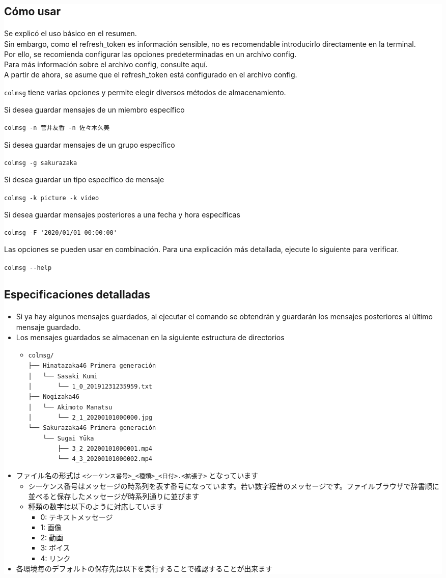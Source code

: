 ## Cómo usar

Se explicó el uso básico en el resumen.  
Sin embargo, como el refresh_token es información sensible, no es recomendable introducirlo directamente en la terminal.  
Por ello, se recomienda configurar las opciones predeterminadas en un archivo config.  
Para más información sobre el archivo config, consulte [aquí](#configファイル).  
A partir de ahora, se asume que el refresh_token está configurado en el archivo config.

`colmsg` tiene varias opciones y permite elegir diversos métodos de almacenamiento.

Si desea guardar mensajes de un miembro específico


```shell script
colmsg -n 菅井友香 -n 佐々木久美
```

Si desea guardar mensajes de un grupo específico

```shell script
colmsg -g sakurazaka
```

Si desea guardar un tipo específico de mensaje

```shell script
colmsg -k picture -k video
```

Si desea guardar mensajes posteriores a una fecha y hora específicas

```shell script
colmsg -F '2020/01/01 00:00:00'
```
Las opciones se pueden usar en combinación. Para una explicación más detallada, ejecute lo siguiente para verificar.


```shell script
colmsg --help
```

## Especificaciones detalladas

* Si ya hay algunos mensajes guardados, al ejecutar el comando se obtendrán y guardarán los mensajes posteriores al último mensaje guardado.  
* Los mensajes guardados se almacenan en la siguiente estructura de directorios
  * ```shell script
    colmsg/
    ├── Hinatazaka46 Primera generación
    │   └── Sasaki Kumi
    │       └── 1_0_20191231235959.txt
    ├── Nogizaka46
    │   └── Akimoto Manatsu
    │       └── 2_1_20200101000000.jpg
    └── Sakurazaka46 Primera generación
        └── Sugai Yūka
            ├── 3_2_20200101000001.mp4
            └── 4_3_20200101000002.mp4
    ```
* ファイル名の形式は `<シーケンス番号>_<種類>_<日付>.<拡張子>` となっています
  * シーケンス番号はメッセージの時系列を表す番号になっています。若い数字程昔のメッセージです。ファイルブラウザで辞書順に並べると保存したメッセージが時系列通りに並びます
  * 種類の数字は以下のように対応しています
    * 0: テキストメッセージ
    * 1: 画像
    * 2: 動画
    * 3: ボイス
    * 4: リンク
* 各環境毎のデフォルトの保存先は以下を実行することで確認することが出来ます